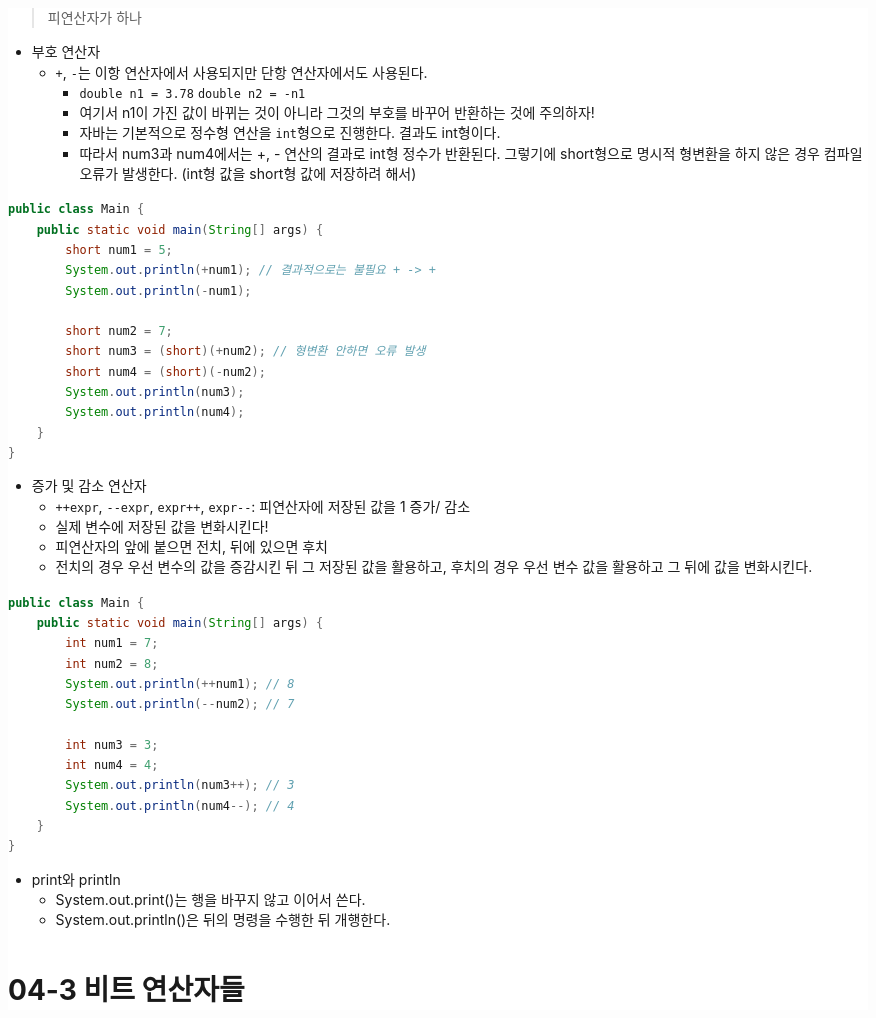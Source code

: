 > 피연산자가 하나

- 부호 연산자
  - `+`, `-`는 이항 연산자에서 사용되지만 단항 연산자에서도 사용된다.
    - `double n1 = 3.78` `double n2 = -n1`
    - 여기서 n1이 가진 값이 바뀌는 것이 아니라 그것의 부호를 바꾸어 반환하는 것에 주의하자!
    - 자바는 기본적으로 정수형 연산을 `int`형으로 진행한다. 결과도 int형이다.
    - 따라서 num3과 num4에서는 +, - 연산의 결과로 int형 정수가 반환된다. 그렇기에 short형으로 명시적 형변환을 하지 않은 경우 컴파일 오류가 발생한다. (int형 값을 short형 값에 저장하려 해서)

```java
public class Main {
	public static void main(String[] args) {
		short num1 = 5;
		System.out.println(+num1); // 결과적으로는 불필요 + -> +
		System.out.println(-num1);

		short num2 = 7;
		short num3 = (short)(+num2); // 형변환 안하면 오류 발생
		short num4 = (short)(-num2);
		System.out.println(num3);
		System.out.println(num4);
	}		
}
```

- 증가 및 감소 연산자
  - `++expr`, `--expr`, `expr++`, `expr--`: 피연산자에 저장된 값을 1 증가/ 감소
  - 실제 변수에 저장된 값을 변화시킨다!
  - 피연산자의 앞에 붙으면 전치, 뒤에 있으면 후치
  - 전치의 경우 우선 변수의 값을 증감시킨 뒤 그 저장된 값을 활용하고, 후치의 경우 우선 변수 값을 활용하고 그 뒤에 값을 변화시킨다.

```java
public class Main {
	public static void main(String[] args) {
		int num1 = 7;
		int num2 = 8;
		System.out.println(++num1); // 8
		System.out.println(--num2); // 7
		
		int num3 = 3;
		int num4 = 4;
		System.out.println(num3++); // 3
		System.out.println(num4--); // 4
	}		
}
```

- print와 println
  - System.out.print()는 행을 바꾸지 않고 이어서 쓴다.
  - System.out.println()은 뒤의 명령을 수행한 뒤 개행한다.

# 04-3 비트 연산자들
